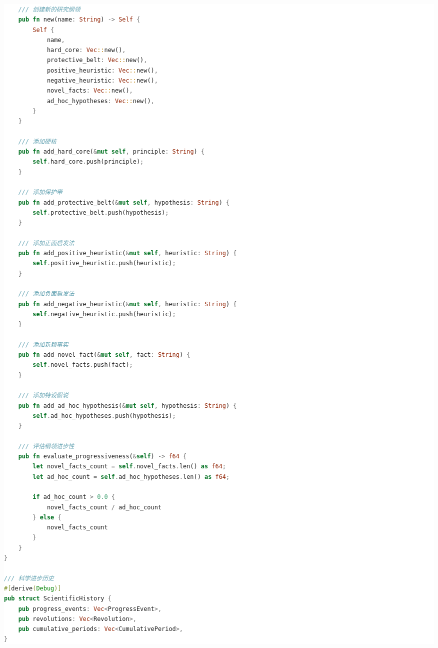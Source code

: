 ```rust
    /// 创建新的研究纲领
    pub fn new(name: String) -> Self {
        Self {
            name,
            hard_core: Vec::new(),
            protective_belt: Vec::new(),
            positive_heuristic: Vec::new(),
            negative_heuristic: Vec::new(),
            novel_facts: Vec::new(),
            ad_hoc_hypotheses: Vec::new(),
        }
    }
    
    /// 添加硬核
    pub fn add_hard_core(&mut self, principle: String) {
        self.hard_core.push(principle);
    }
    
    /// 添加保护带
    pub fn add_protective_belt(&mut self, hypothesis: String) {
        self.protective_belt.push(hypothesis);
    }
    
    /// 添加正面启发法
    pub fn add_positive_heuristic(&mut self, heuristic: String) {
        self.positive_heuristic.push(heuristic);
    }
    
    /// 添加负面启发法
    pub fn add_negative_heuristic(&mut self, heuristic: String) {
        self.negative_heuristic.push(heuristic);
    }
    
    /// 添加新颖事实
    pub fn add_novel_fact(&mut self, fact: String) {
        self.novel_facts.push(fact);
    }
    
    /// 添加特设假说
    pub fn add_ad_hoc_hypothesis(&mut self, hypothesis: String) {
        self.ad_hoc_hypotheses.push(hypothesis);
    }
    
    /// 评估纲领进步性
    pub fn evaluate_progressiveness(&self) -> f64 {
        let novel_facts_count = self.novel_facts.len() as f64;
        let ad_hoc_count = self.ad_hoc_hypotheses.len() as f64;
        
        if ad_hoc_count > 0.0 {
            novel_facts_count / ad_hoc_count
        } else {
            novel_facts_count
        }
    }
}

/// 科学进步历史
#[derive(Debug)]
pub struct ScientificHistory {
    pub progress_events: Vec<ProgressEvent>,
    pub revolutions: Vec<Revolution>,
    pub cumulative_periods: Vec<CumulativePeriod>,
}
```